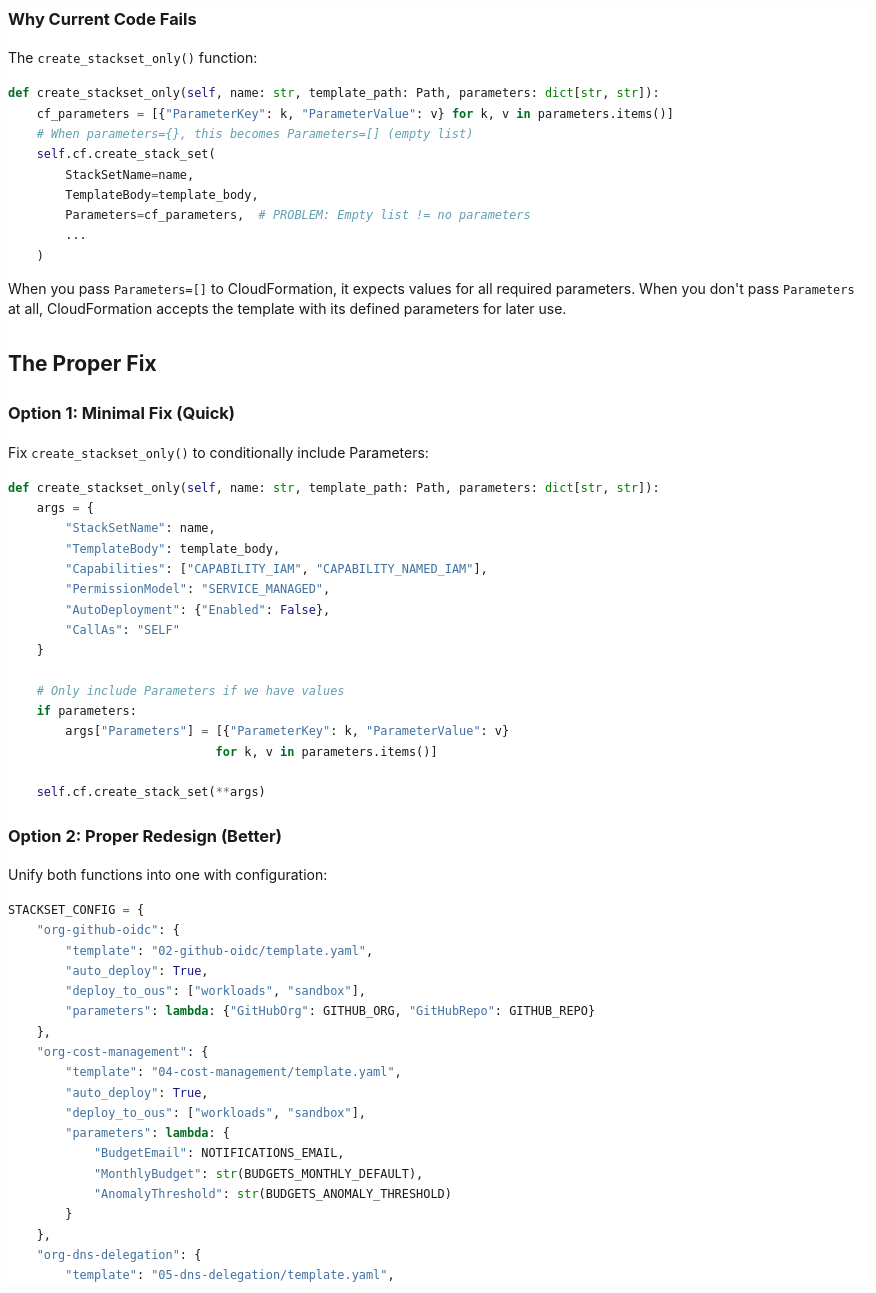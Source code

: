 ### Why Current Code Fails

The `create_stackset_only()` function:
```python
def create_stackset_only(self, name: str, template_path: Path, parameters: dict[str, str]):
    cf_parameters = [{"ParameterKey": k, "ParameterValue": v} for k, v in parameters.items()]
    # When parameters={}, this becomes Parameters=[] (empty list)
    self.cf.create_stack_set(
        StackSetName=name,
        TemplateBody=template_body,
        Parameters=cf_parameters,  # PROBLEM: Empty list != no parameters
        ...
    )
```

When you pass `Parameters=[]` to CloudFormation, it expects values for all required parameters.
When you don't pass `Parameters` at all, CloudFormation accepts the template with its defined parameters for later use.

## The Proper Fix

### Option 1: Minimal Fix (Quick)
Fix `create_stackset_only()` to conditionally include Parameters:
```python
def create_stackset_only(self, name: str, template_path: Path, parameters: dict[str, str]):
    args = {
        "StackSetName": name,
        "TemplateBody": template_body,
        "Capabilities": ["CAPABILITY_IAM", "CAPABILITY_NAMED_IAM"],
        "PermissionModel": "SERVICE_MANAGED",
        "AutoDeployment": {"Enabled": False},
        "CallAs": "SELF"
    }

    # Only include Parameters if we have values
    if parameters:
        args["Parameters"] = [{"ParameterKey": k, "ParameterValue": v}
                             for k, v in parameters.items()]

    self.cf.create_stack_set(**args)
```

### Option 2: Proper Redesign (Better)
Unify both functions into one with configuration:
```python
STACKSET_CONFIG = {
    "org-github-oidc": {
        "template": "02-github-oidc/template.yaml",
        "auto_deploy": True,
        "deploy_to_ous": ["workloads", "sandbox"],
        "parameters": lambda: {"GitHubOrg": GITHUB_ORG, "GitHubRepo": GITHUB_REPO}
    },
    "org-cost-management": {
        "template": "04-cost-management/template.yaml",
        "auto_deploy": True,
        "deploy_to_ous": ["workloads", "sandbox"],
        "parameters": lambda: {
            "BudgetEmail": NOTIFICATIONS_EMAIL,
            "MonthlyBudget": str(BUDGETS_MONTHLY_DEFAULT),
            "AnomalyThreshold": str(BUDGETS_ANOMALY_THRESHOLD)
        }
    },
    "org-dns-delegation": {
        "template": "05-dns-delegation/template.yaml",
```